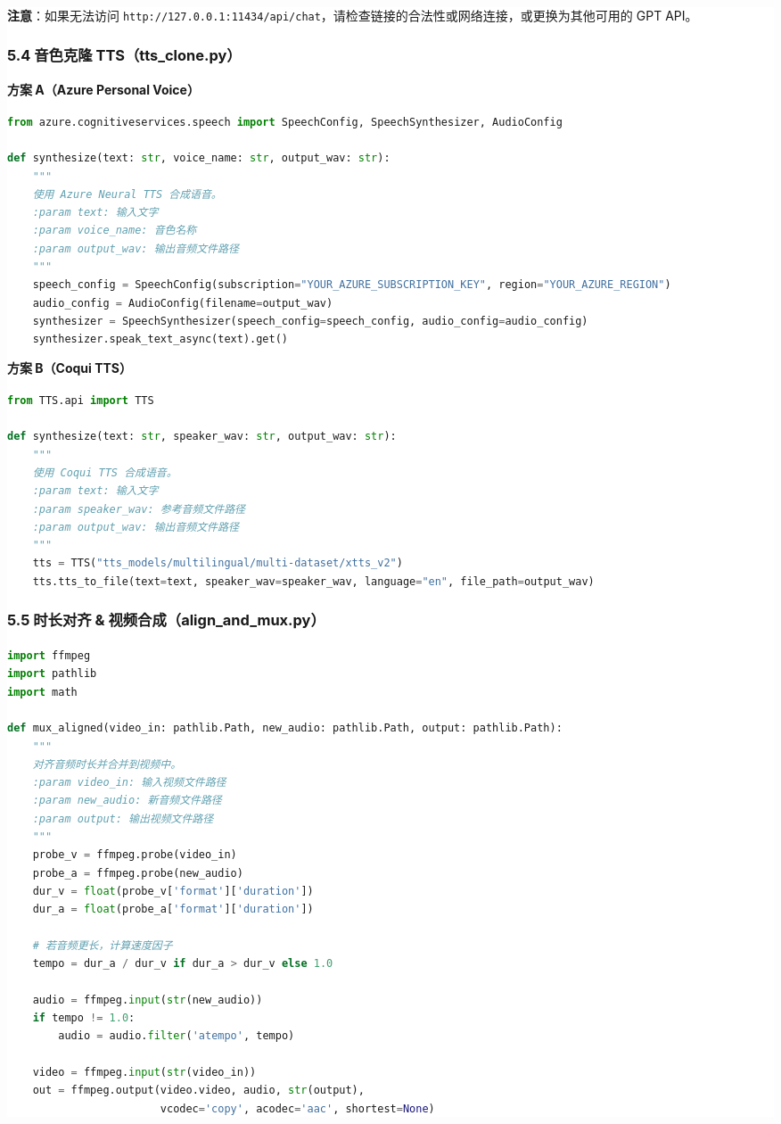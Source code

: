 **注意**：如果无法访问 `http://127.0.0.1:11434/api/chat`，请检查链接的合法性或网络连接，或更换为其他可用的 GPT API。

### 5.4 音色克隆 TTS（tts_clone.py）
**方案 A（Azure Personal Voice）**
```python
from azure.cognitiveservices.speech import SpeechConfig, SpeechSynthesizer, AudioConfig

def synthesize(text: str, voice_name: str, output_wav: str):
    """
    使用 Azure Neural TTS 合成语音。
    :param text: 输入文字
    :param voice_name: 音色名称
    :param output_wav: 输出音频文件路径
    """
    speech_config = SpeechConfig(subscription="YOUR_AZURE_SUBSCRIPTION_KEY", region="YOUR_AZURE_REGION")
    audio_config = AudioConfig(filename=output_wav)
    synthesizer = SpeechSynthesizer(speech_config=speech_config, audio_config=audio_config)
    synthesizer.speak_text_async(text).get()
```

**方案 B（Coqui TTS）**
```python
from TTS.api import TTS

def synthesize(text: str, speaker_wav: str, output_wav: str):
    """
    使用 Coqui TTS 合成语音。
    :param text: 输入文字
    :param speaker_wav: 参考音频文件路径
    :param output_wav: 输出音频文件路径
    """
    tts = TTS("tts_models/multilingual/multi-dataset/xtts_v2")
    tts.tts_to_file(text=text, speaker_wav=speaker_wav, language="en", file_path=output_wav)
```

### 5.5 时长对齐 & 视频合成（align_and_mux.py）
```python
import ffmpeg
import pathlib
import math

def mux_aligned(video_in: pathlib.Path, new_audio: pathlib.Path, output: pathlib.Path):
    """
    对齐音频时长并合并到视频中。
    :param video_in: 输入视频文件路径
    :param new_audio: 新音频文件路径
    :param output: 输出视频文件路径
    """
    probe_v = ffmpeg.probe(video_in)
    probe_a = ffmpeg.probe(new_audio)
    dur_v = float(probe_v['format']['duration'])
    dur_a = float(probe_a['format']['duration'])

    # 若音频更长，计算速度因子
    tempo = dur_a / dur_v if dur_a > dur_v else 1.0

    audio = ffmpeg.input(str(new_audio))
    if tempo != 1.0:
        audio = audio.filter('atempo', tempo)

    video = ffmpeg.input(str(video_in))
    out = ffmpeg.output(video.video, audio, str(output),
                        vcodec='copy', acodec='aac', shortest=None)
```
